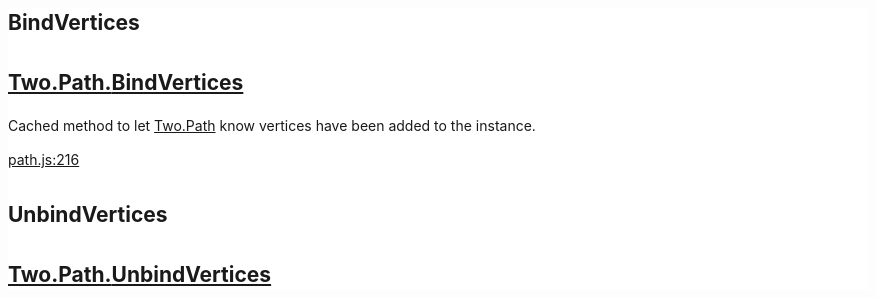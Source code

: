 </div>



<div class="static function ">

## BindVertices

<h2 class="longname" aria-hidden="true"><a href="#BindVertices"><span class="prefix">Two.Path.</span><span class="shortname">BindVertices</span></a></h2>















<div class="description">

Cached method to let [Two.Path](/docs/path) know vertices have been added to the instance.

</div>



<div class="meta">

  <a class="lineno" target="_blank" rel="noopener noreferrer" href="https://github.com/jonobr1/two.js/blob/dev/src/path.js#L216">
    path.js:216
  </a>

</div>






</div>



<div class="static function ">

## UnbindVertices

<h2 class="longname" aria-hidden="true"><a href="#UnbindVertices"><span class="prefix">Two.Path.</span><span class="shortname">UnbindVertices</span></a></h2>















<div class="description">
